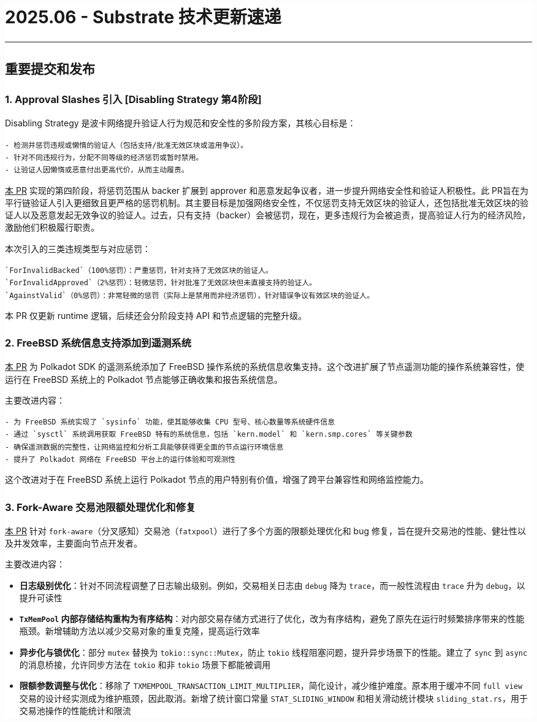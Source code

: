 # 2025.06 - Substrate 技术更新速递

---

## 重要提交和发布

### 1. Approval Slashes 引入 [Disabling Strategy 第4阶段]

Disabling Strategy 是波卡网络提升验证人行为规范和安全性的多阶段方案，其核心目标是：

    - 检测并惩罚违规或懒惰的验证人（包括支持/批准无效区块或滥用争议）。
    - 针对不同违规行为，分配不同等级的经济惩罚或暂时禁用。
    - 让验证人因懒惰或恶意付出更高代价，从而主动履责。

[本 PR](https://github.com/paritytech/polkadot-sdk/pull/6827) 实现的第四阶段，将惩罚范围从 backer 扩展到 approver 和恶意发起争议者，进一步提升网络安全性和验证人积极性。此 PR旨在为平行链验证人引入更细致且更严格的惩罚机制。其主要目标是加强网络安全性，不仅惩罚支持无效区块的验证人，还包括批准无效区块的验证人以及恶意发起无效争议的验证人。过去，只有支持（backer）会被惩罚，现在，更多违规行为会被追责，提高验证人行为的经济风险，激励他们积极履行职责。

本次引入的三类违规类型与对应惩罚：

    `ForInvalidBacked`（100%惩罚）：严重惩罚，针对支持了无效区块的验证人。
    `ForInvalidApproved`（2%惩罚）：轻微惩罚，针对批准了无效区块但未直接支持的验证人。
    `AgainstValid`（0%惩罚）：非常轻微的惩罚（实际上是禁用而非经济惩罚），针对错误争议有效区块的验证人。

本 PR 仅更新 runtime 逻辑，后续还会分阶段支持 API 和节点逻辑的完整升级。

### 2. FreeBSD 系统信息支持添加到遥测系统

[本 PR](https://github.com/paritytech/polkadot-sdk/pull/7985) 为 Polkadot SDK 的遥测系统添加了 FreeBSD 操作系统的系统信息收集支持。这个改进扩展了节点遥测功能的操作系统兼容性，使运行在 FreeBSD 系统上的 Polkadot 节点能够正确收集和报告系统信息。

主要改进内容：

    - 为 FreeBSD 系统实现了 `sysinfo` 功能，使其能够收集 CPU 型号、核心数量等系统硬件信息
    - 通过 `sysctl` 系统调用获取 FreeBSD 特有的系统信息，包括 `kern.model` 和 `kern.smp.cores` 等关键参数
    - 确保遥测数据的完整性，让网络监控和分析工具能够获得更全面的节点运行环境信息
    - 提升了 Polkadot 网络在 FreeBSD 平台上的运行体验和可观测性

这个改进对于在 FreeBSD 系统上运行 Polkadot 节点的用户特别有价值，增强了跨平台兼容性和网络监控能力。

### 3. Fork-Aware 交易池限额处理优化和修复

[本 PR](https://github.com/paritytech/polkadot-sdk/pull/8596) 针对 `fork-aware`（分叉感知）交易池（`fatxpool`）进行了多个方面的限额处理优化和 bug 修复，旨在提升交易池的性能、健壮性以及并发效率，主要面向节点开发者。

主要改进内容：

- **日志级别优化**：针对不同流程调整了日志输出级别。例如，交易相关日志由 `debug` 降为 `trace`，而一般性流程由 `trace` 升为 `debug`，以提升可读性

- **`TxMemPool` 内部存储结构重构为有序结构**：对内部交易存储方式进行了优化，改为有序结构，避免了原先在运行时频繁排序带来的性能瓶颈。新增辅助方法以减少交易对象的重复克隆，提高运行效率

- **异步化与锁优化**：部分 `mutex` 替换为 `tokio::sync::Mutex`，防止 `tokio` 线程阻塞问题，提升异步场景下的性能。建立了 `sync` 到 `async` 的消息桥接，允许同步方法在 `tokio` 和非 `tokio` 场景下都能被调用

- **限额参数调整与优化**：移除了 `TXMEMPOOL_TRANSACTION_LIMIT_MULTIPLIER`，简化设计，减少维护难度。原本用于缓冲不同 `full view` 交易的设计经实测成为维护瓶颈，因此取消。新增了统计窗口常量 `STAT_SLIDING_WINDOW` 和相关滑动统计模块 `sliding_stat.rs`，用于交易池操作的性能统计和限流
